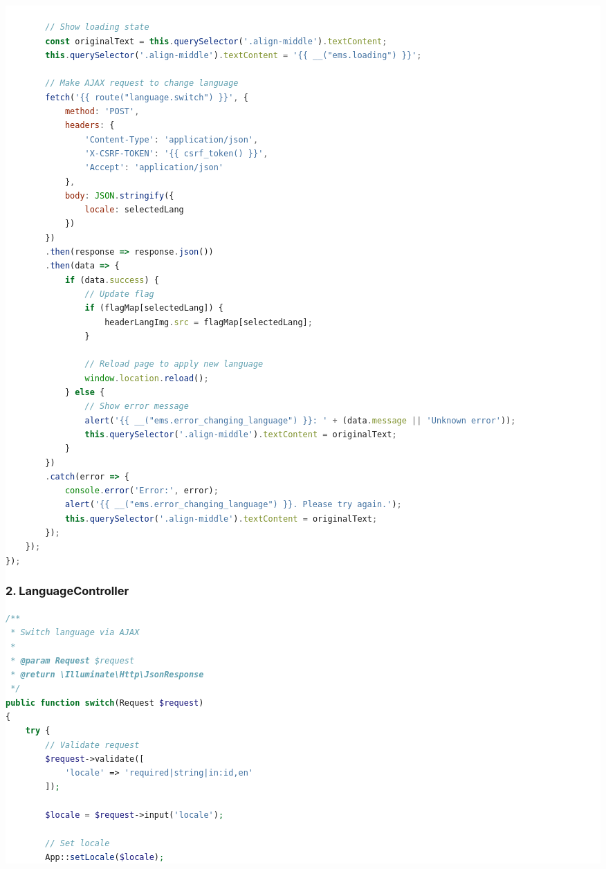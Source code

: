 ```javascript
        
        // Show loading state
        const originalText = this.querySelector('.align-middle').textContent;
        this.querySelector('.align-middle').textContent = '{{ __("ems.loading") }}';
        
        // Make AJAX request to change language
        fetch('{{ route("language.switch") }}', {
            method: 'POST',
            headers: {
                'Content-Type': 'application/json',
                'X-CSRF-TOKEN': '{{ csrf_token() }}',
                'Accept': 'application/json'
            },
            body: JSON.stringify({
                locale: selectedLang
            })
        })
        .then(response => response.json())
        .then(data => {
            if (data.success) {
                // Update flag
                if (flagMap[selectedLang]) {
                    headerLangImg.src = flagMap[selectedLang];
                }
                
                // Reload page to apply new language
                window.location.reload();
            } else {
                // Show error message
                alert('{{ __("ems.error_changing_language") }}: ' + (data.message || 'Unknown error'));
                this.querySelector('.align-middle').textContent = originalText;
            }
        })
        .catch(error => {
            console.error('Error:', error);
            alert('{{ __("ems.error_changing_language") }}. Please try again.');
            this.querySelector('.align-middle').textContent = originalText;
        });
    });
});
```

### **2. LanguageController**
```php
/**
 * Switch language via AJAX
 *
 * @param Request $request
 * @return \Illuminate\Http\JsonResponse
 */
public function switch(Request $request)
{
    try {
        // Validate request
        $request->validate([
            'locale' => 'required|string|in:id,en'
        ]);

        $locale = $request->input('locale');
        
        // Set locale
        App::setLocale($locale);
```